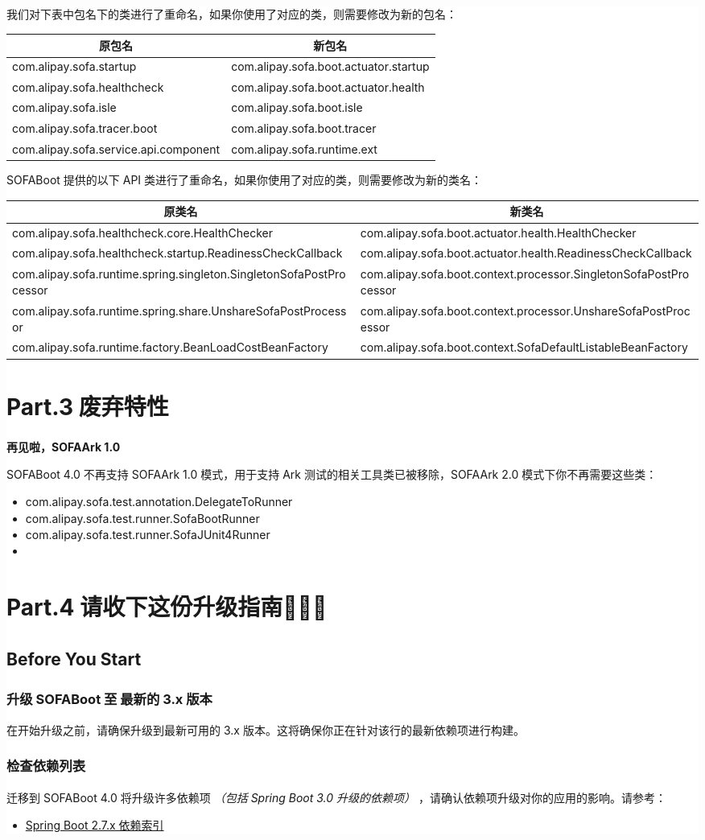 我们对下表中包名下的类进行了重命名，如果你使用了对应的类，则需要修改为新的包名：

| 原包名                                | 新包名                                |
| ------------------------------------- | ------------------------------------- |
| com.alipay.sofa.startup               | com.alipay.sofa.boot.actuator.startup |
| com.alipay.sofa.healthcheck           | com.alipay.sofa.boot.actuator.health  |
| com.alipay.sofa.isle                  | com.alipay.sofa.boot.isle             |
| com.alipay.sofa.tracer.boot           | com.alipay.sofa.boot.tracer           |
| com.alipay.sofa.service.api.component | com.alipay.sofa.runtime.ext           |

SOFABoot 提供的以下 API 类进行了重命名，如果你使用了对应的类，则需要修改为新的类名：

| 原类名                                                       | 新类名                                                       |
| ------------------------------------------------------------ | ------------------------------------------------------------ |
| com.alipay.sofa.healthcheck.core.HealthChecker               | com.alipay.sofa.boot.actuator.health.HealthChecker           |
| com.alipay.sofa.healthcheck.startup.ReadinessCheckCallback   | com.alipay.sofa.boot.actuator.health.ReadinessCheckCallback  |
| com.alipay.sofa.runtime.spring.singleton.SingletonSofaPostProcessor | com.alipay.sofa.boot.context.processor.SingletonSofaPostProcessor |
| com.alipay.sofa.runtime.spring.share.UnshareSofaPostProcessor | com.alipay.sofa.boot.context.processor.UnshareSofaPostProcessor |
| com.alipay.sofa.runtime.factory.BeanLoadCostBeanFactory      | com.alipay.sofa.boot.context.SofaDefaultListableBeanFactory  |

# Part.3 废弃特性

**再见啦，SOFAArk 1.0**

SOFABoot 4.0 不再支持 SOFAArk 1.0 模式，用于支持 Ark 测试的相关工具类已被移除，SOFAArk 2.0 模式下你不再需要这些类：  

-   com.alipay.sofa.test.annotation.DelegateToRunner
-   com.alipay.sofa.test.runner.SofaBootRunner
-   com.alipay.sofa.test.runner.SofaJUnit4Runner
-   

# Part.4 请收下这份升级指南🙆🏻‍♂️

## Before You Start 

### 升级 SOFABoot 至 最新的 3.x 版本

在开始升级之前，请确保升级到最新可用的 3.x 版本。这将确保你正在针对该行的最新依赖项进行构建。

### 检查依赖列表

迁移到 SOFABoot 4.0 将升级许多依赖项 *（包括 Spring Boot 3.0 升级的依赖项）* ，请确认依赖项升级对你的应用的影响。请参考：

- [Spring Boot 2.7.x 依赖索引](https://docs.spring.io/spring-boot/docs/2.7.x/reference/html/dependency-versions.html#appendix.dependency-versions)
